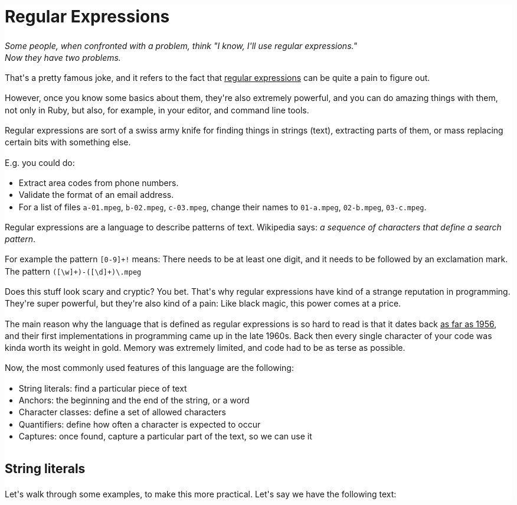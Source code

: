 # Regular Expressions

*Some people, when confronted with a problem, think "I know, I'll use regular
expressions."<br> Now they have two problems.*

That's a pretty famous joke, and it refers to the fact that
[regular expressions](http://en.wikipedia.org/wiki/Regular_expression)
can be quite a pain to figure out.

However, once you know some basics about them, they're also extremely powerful,
and you can do amazing things with them, not only in Ruby, but also, for
example, in your editor, and command line tools.

Regular expressions are sort of a swiss army knife for finding things in
strings (text), extracting parts of them, or mass replacing certain bits with
something else.

E.g. you could do:

* Extract area codes from phone numbers.
* Validate the format of an email address.
* For a list of files `a-01.mpeg`, `b-02.mpeg`, `c-03.mpeg`, change their
  names to `01-a.mpeg`, `02-b.mpeg`, `03-c.mpeg`.

Regular expressions are a language to describe patterns of text. Wikipedia
says: *a sequence of characters that define a search pattern*.

For example the pattern `[0-9]+!` means: There needs to be at least one digit,
and it needs to be followed by an exclamation mark. The pattern
`([\w]+)-([\d]+)\.mpeg`

Does this stuff look scary and cryptic? You bet. That's why regular expressions
have kind of a strange reputation in programming. They're super powerful, but
they're also kind of a pain: Like black magic, this power comes at a price.

The main reason why the language that is defined as regular expressions is so
hard to read is that it dates back [as far as 1956](http://en.wikipedia.org/wiki/Regular_expression#History),
and their first implementations in programming came up in the late 1960s. Back
then every single character of your code was kinda worth its weight in gold.
Memory was extremely limited, and code had to be as terse as possible.

Now, the most commonly used features of this language are the following:

* String literals: find a particular piece of text
* Anchors: the beginning and the end of the string, or a word
* Character classes: define a set of allowed characters
* Quantifiers: define how often a character is expected to occur
* Captures: once found, capture a particular part of the text, so we can use it

## String literals

Let's walk through some examples, to make this more practical. Let's say we
have the following text:
